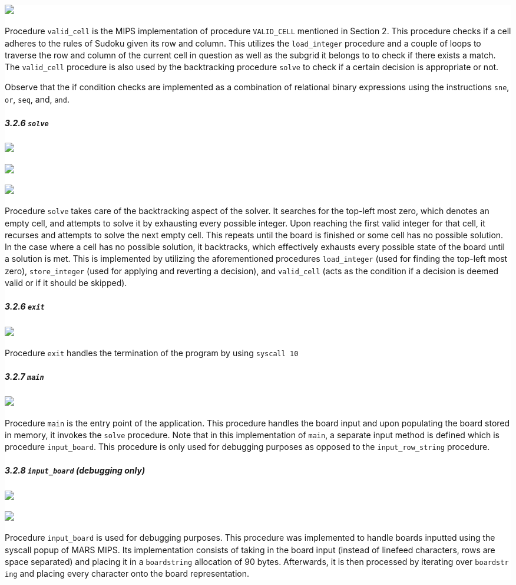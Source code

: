 ![](D:\Programs\MARS%20Mips\MIPS\Project\assets\2022-04-29-01-28-04-image.png)

Procedure `valid_cell` is the MIPS implementation of procedure `VALID_CELL` mentioned in Section 2. This procedure checks if a cell adheres to the rules of Sudoku given its row and column. This utilizes the `load_integer` procedure and a couple of loops to traverse the row and column of the current cell in question as well as the subgrid it belongs to to check if there exists a match. The `valid_cell` procedure is also used by the backtracking procedure `solve` to check if a certain decision is appropriate or not. 

Observe that the if condition checks are implemented as a combination of relational binary expressions using the instructions `sne`, `or`, `seq`, and, `and`.

##### 3.2.6 `solve`

![](D:\Programs\MARS%20Mips\MIPS\Project\assets\2022-04-29-01-50-36-image.png)

![](D:\Programs\MARS%20Mips\MIPS\Project\assets\2022-04-29-01-50-44-image.png)

![](D:\Programs\MARS%20Mips\MIPS\Project\assets\2022-04-29-01-51-00-image.png)

Procedure `solve` takes care of the backtracking aspect of the solver. It searches for the top-left most zero, which denotes an empty cell, and attempts to solve it by exhausting every possible integer. Upon reaching the first valid integer for that cell, it recurses and attempts to solve the next empty cell. This repeats until the board is finished or some cell has no possible solution. In the case where a cell has no possible solution, it backtracks, which effectively exhausts every possible state of the board until a solution is met. This is implemented by utilizing the aforementioned procedures `load_integer` (used for finding the top-left most zero), `store_integer` (used for applying and reverting a decision), and `valid_cell` (acts as the condition if a decision is deemed valid or if it should be skipped).

##### 3.2.6 `exit`

![](D:\Programs\MARS%20Mips\MIPS\Project\assets\2022-04-29-01-51-28-image.png)

Procedure `exit` handles the termination of the program by using `syscall 10`

##### 3.2.7 `main`

![](D:\Programs\MARS%20Mips\MIPS\Project\assets\2022-04-29-02-11-58-image.png)

Procedure `main` is the entry point of the application. This procedure handles the board input and upon populating the board stored in memory, it invokes the `solve` procedure. Note that in this implementation of `main`, a separate input method is defined which is procedure `input_board`. This procedure is only used for debugging purposes as opposed to the `input_row_string` procedure.

##### 3.2.8 `input_board` (debugging only)

![](D:\Programs\MARS%20Mips\MIPS\Project\assets\2022-04-29-02-14-04-image.png)

![](D:\Programs\MARS%20Mips\MIPS\Project\assets\2022-04-29-02-14-23-image.png)

Procedure `input_board` is used for debugging purposes. This procedure was implemented to handle boards inputted using the syscall popup of MARS MIPS. Its implementation consists of taking in the board input (instead of linefeed characters, rows are space separated) and placing it in a `boardstring` allocation of $90$ bytes. Afterwards, it is then processed by iterating over `boardstring` and placing every character onto the board representation.  
